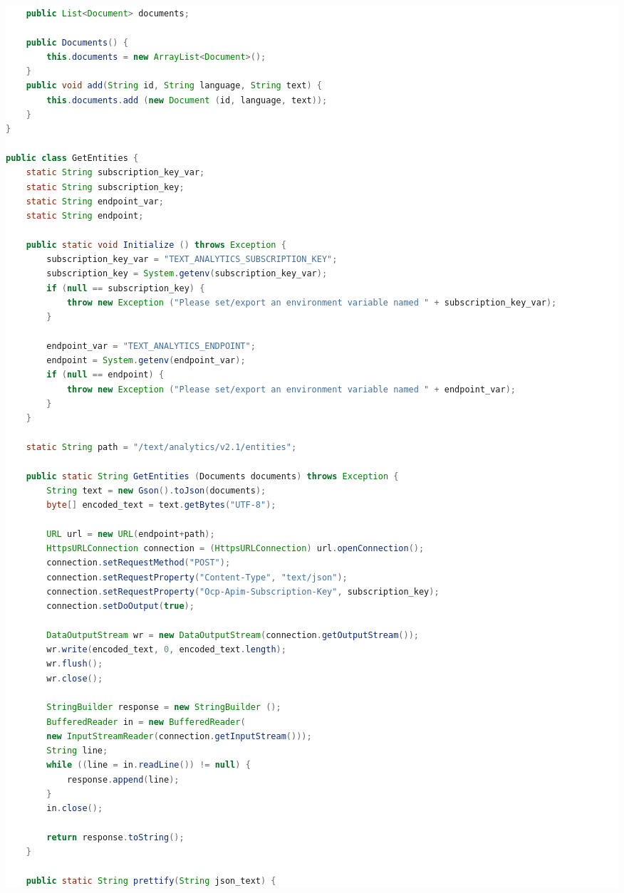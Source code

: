 ```java
    public List<Document> documents;

    public Documents() {
        this.documents = new ArrayList<Document>();
    }
    public void add(String id, String language, String text) {
        this.documents.add (new Document (id, language, text));
    }
}

public class GetEntities {
    static String subscription_key_var;
    static String subscription_key;
    static String endpoint_var;
    static String endpoint;

    public static void Initialize () throws Exception {
        subscription_key_var = "TEXT_ANALYTICS_SUBSCRIPTION_KEY";
        subscription_key = System.getenv(subscription_key_var);
        if (null == subscription_key) {
            throw new Exception ("Please set/export an environment variable named " + subscription_key_var);
        }

        endpoint_var = "TEXT_ANALYTICS_ENDPOINT";
        endpoint = System.getenv(endpoint_var);
        if (null == endpoint) {
            throw new Exception ("Please set/export an environment variable named " + endpoint_var);
        }
    }

    static String path = "/text/analytics/v2.1/entities";
    
    public static String GetEntities (Documents documents) throws Exception {
        String text = new Gson().toJson(documents);
        byte[] encoded_text = text.getBytes("UTF-8");

        URL url = new URL(endpoint+path);
        HttpsURLConnection connection = (HttpsURLConnection) url.openConnection();
        connection.setRequestMethod("POST");
        connection.setRequestProperty("Content-Type", "text/json");
        connection.setRequestProperty("Ocp-Apim-Subscription-Key", subscription_key);
        connection.setDoOutput(true);

        DataOutputStream wr = new DataOutputStream(connection.getOutputStream());
        wr.write(encoded_text, 0, encoded_text.length);
        wr.flush();
        wr.close();

        StringBuilder response = new StringBuilder ();
        BufferedReader in = new BufferedReader(
        new InputStreamReader(connection.getInputStream()));
        String line;
        while ((line = in.readLine()) != null) {
            response.append(line);
        }
        in.close();

        return response.toString();
    }

    public static String prettify(String json_text) {
```